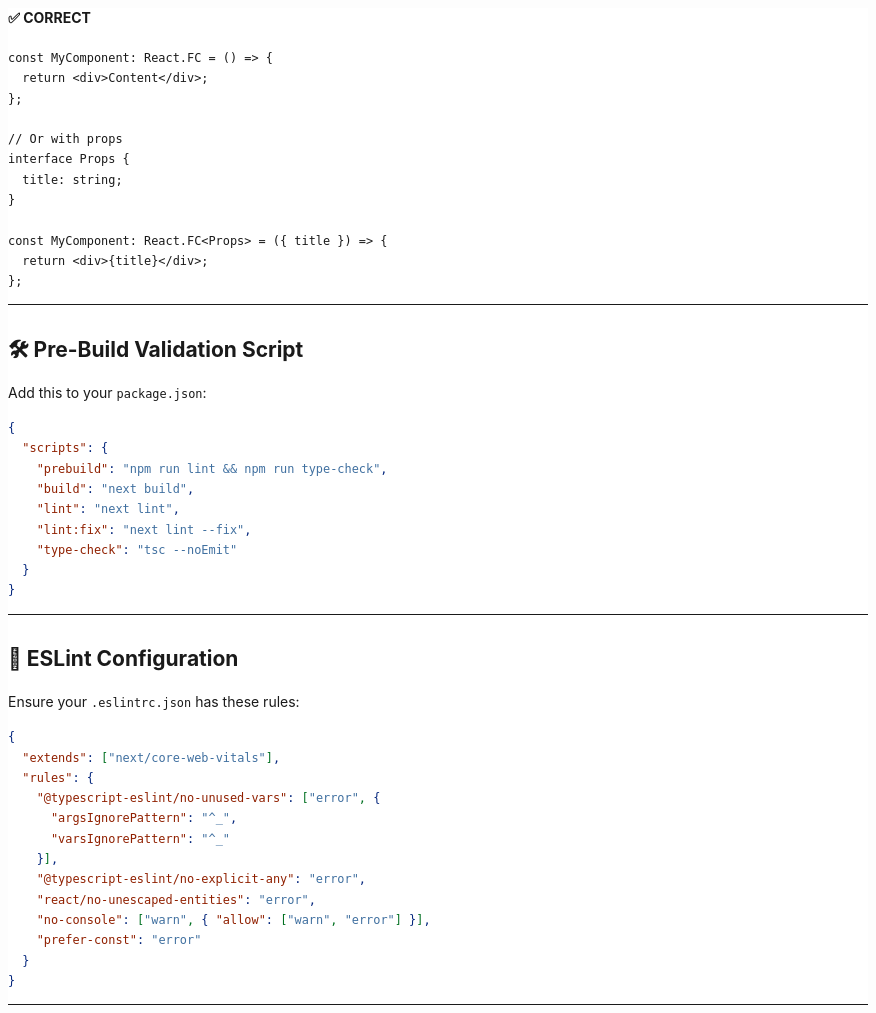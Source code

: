 #### ✅ CORRECT
```tsx
const MyComponent: React.FC = () => {
  return <div>Content</div>;
};

// Or with props
interface Props {
  title: string;
}

const MyComponent: React.FC<Props> = ({ title }) => {
  return <div>{title}</div>;
};
```

---

## 🛠 Pre-Build Validation Script

Add this to your `package.json`:

```json
{
  "scripts": {
    "prebuild": "npm run lint && npm run type-check",
    "build": "next build",
    "lint": "next lint",
    "lint:fix": "next lint --fix",
    "type-check": "tsc --noEmit"
  }
}
```

---

## 📝 ESLint Configuration

Ensure your `.eslintrc.json` has these rules:

```json
{
  "extends": ["next/core-web-vitals"],
  "rules": {
    "@typescript-eslint/no-unused-vars": ["error", {
      "argsIgnorePattern": "^_",
      "varsIgnorePattern": "^_"
    }],
    "@typescript-eslint/no-explicit-any": "error",
    "react/no-unescaped-entities": "error",
    "no-console": ["warn", { "allow": ["warn", "error"] }],
    "prefer-const": "error"
  }
}
```

---